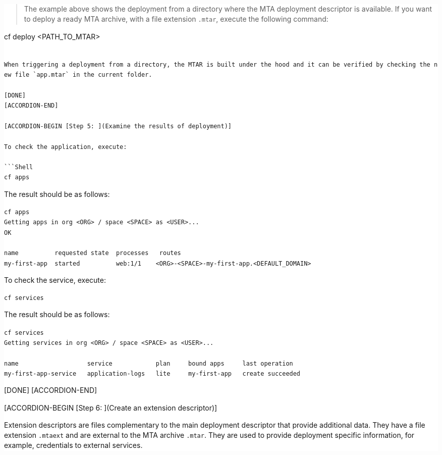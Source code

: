 >The example above shows the deployment from a directory where the MTA deployment descriptor is available.
 If you want to deploy a ready MTA archive, with a file extension `.mtar`, execute the following command:

>``` Console command
cf deploy <PATH_TO_MTAR>
```

When triggering a deployment from a directory, the MTAR is built under the hood and it can be verified by checking the new file `app.mtar` in the current folder.

[DONE]
[ACCORDION-END]

[ACCORDION-BEGIN [Step 5: ](Examine the results of deployment)]

To check the application, execute:

```Shell
cf apps
```

The result should be as follows:

```Output
cf apps
Getting apps in org <ORG> / space <SPACE> as <USER>...
OK

name          requested state  processes   routes
my-first-app  started          web:1/1    <ORG>-<SPACE>-my-first-app.<DEFAULT_DOMAIN>
```

To check the service, execute:
```Console command
cf services
```
The result should be as follows:

```Output
cf services
Getting services in org <ORG> / space <SPACE> as <USER>...

name                   service            plan     bound apps     last operation
my-first-app-service   application-logs   lite     my-first-app   create succeeded
```

[DONE]
[ACCORDION-END]

[ACCORDION-BEGIN [Step 6: ](Create an extension descriptor)]

Extension descriptors are files complementary to the main deployment descriptor that provide additional data. They have a file extension `.mtaext` and are external to the MTA archive `.mtar`. They are used to provide deployment specific information, for example, credentials to external services.

